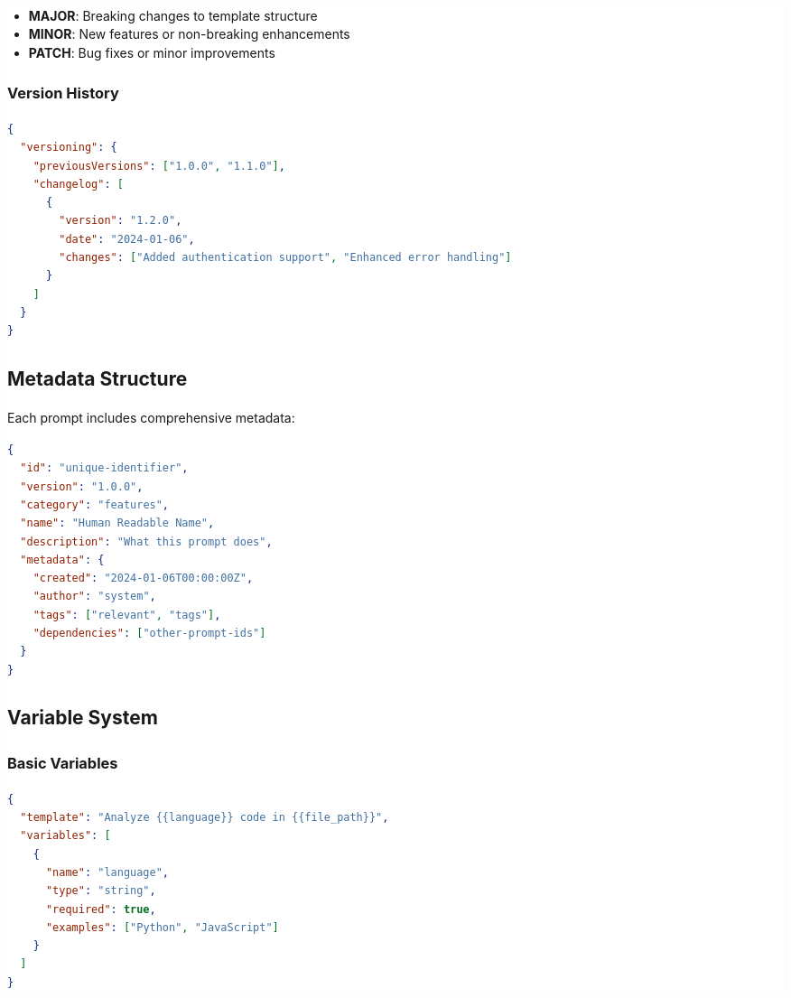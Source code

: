 - **MAJOR**: Breaking changes to template structure
- **MINOR**: New features or non-breaking enhancements
- **PATCH**: Bug fixes or minor improvements

### Version History
```json
{
  "versioning": {
    "previousVersions": ["1.0.0", "1.1.0"],
    "changelog": [
      {
        "version": "1.2.0",
        "date": "2024-01-06",
        "changes": ["Added authentication support", "Enhanced error handling"]
      }
    ]
  }
}
```

## Metadata Structure

Each prompt includes comprehensive metadata:

```json
{
  "id": "unique-identifier",
  "version": "1.0.0",
  "category": "features",
  "name": "Human Readable Name",
  "description": "What this prompt does",
  "metadata": {
    "created": "2024-01-06T00:00:00Z",
    "author": "system",
    "tags": ["relevant", "tags"],
    "dependencies": ["other-prompt-ids"]
  }
}
```

## Variable System

### Basic Variables
```json
{
  "template": "Analyze {{language}} code in {{file_path}}",
  "variables": [
    {
      "name": "language",
      "type": "string",
      "required": true,
      "examples": ["Python", "JavaScript"]
    }
  ]
}
```
